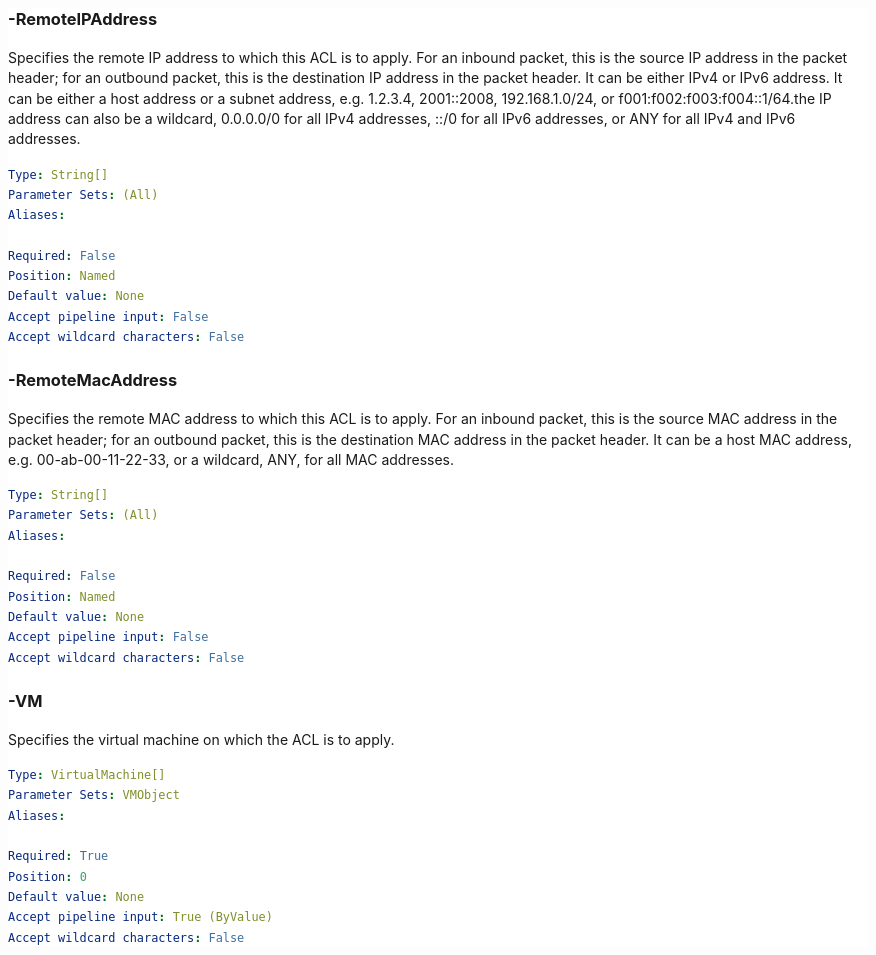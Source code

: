 ### -RemoteIPAddress
Specifies the remote IP address to which this ACL is to apply.
For an inbound packet, this is the source IP address in the packet header; for an outbound packet, this is the destination IP address in the packet header.
It can be either IPv4 or IPv6 address.
It can be either a host address or a subnet address, e.g.
1.2.3.4, 2001::2008, 192.168.1.0/24, or f001:f002:f003:f004::1/64.the IP address can also be a wildcard, 0.0.0.0/0 for all IPv4 addresses, ::/0 for all IPv6 addresses, or ANY for all IPv4 and IPv6 addresses.

```yaml
Type: String[]
Parameter Sets: (All)
Aliases: 

Required: False
Position: Named
Default value: None
Accept pipeline input: False
Accept wildcard characters: False
```

### -RemoteMacAddress
Specifies the remote MAC address to which this ACL is to apply.
For an inbound packet, this is the source MAC address in the packet header; for an outbound packet, this is the destination MAC address in the packet header.
It can be a host MAC address, e.g.
00-ab-00-11-22-33, or a wildcard, ANY, for all MAC addresses.

```yaml
Type: String[]
Parameter Sets: (All)
Aliases: 

Required: False
Position: Named
Default value: None
Accept pipeline input: False
Accept wildcard characters: False
```

### -VM
Specifies the virtual machine on which the ACL is to apply.

```yaml
Type: VirtualMachine[]
Parameter Sets: VMObject
Aliases: 

Required: True
Position: 0
Default value: None
Accept pipeline input: True (ByValue)
Accept wildcard characters: False
```
